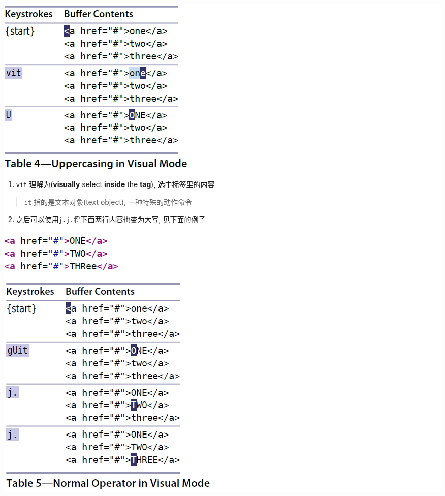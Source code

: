 ![tip23_1](./image/tip23_1.png)  

1. `vit` 理解为(**visually** select **inside** the **tag**), 选中标签里的内容
> `it` 指的是文本对象(text object), 一种特殊的动作命令

2. 之后可以使用`j.j.`将下面两行内容也变为大写, 见下面的例子

![tip23_1_1](./image/tip23_1_1.png)  

![tip23_2](./image/tip23_2.png)  
